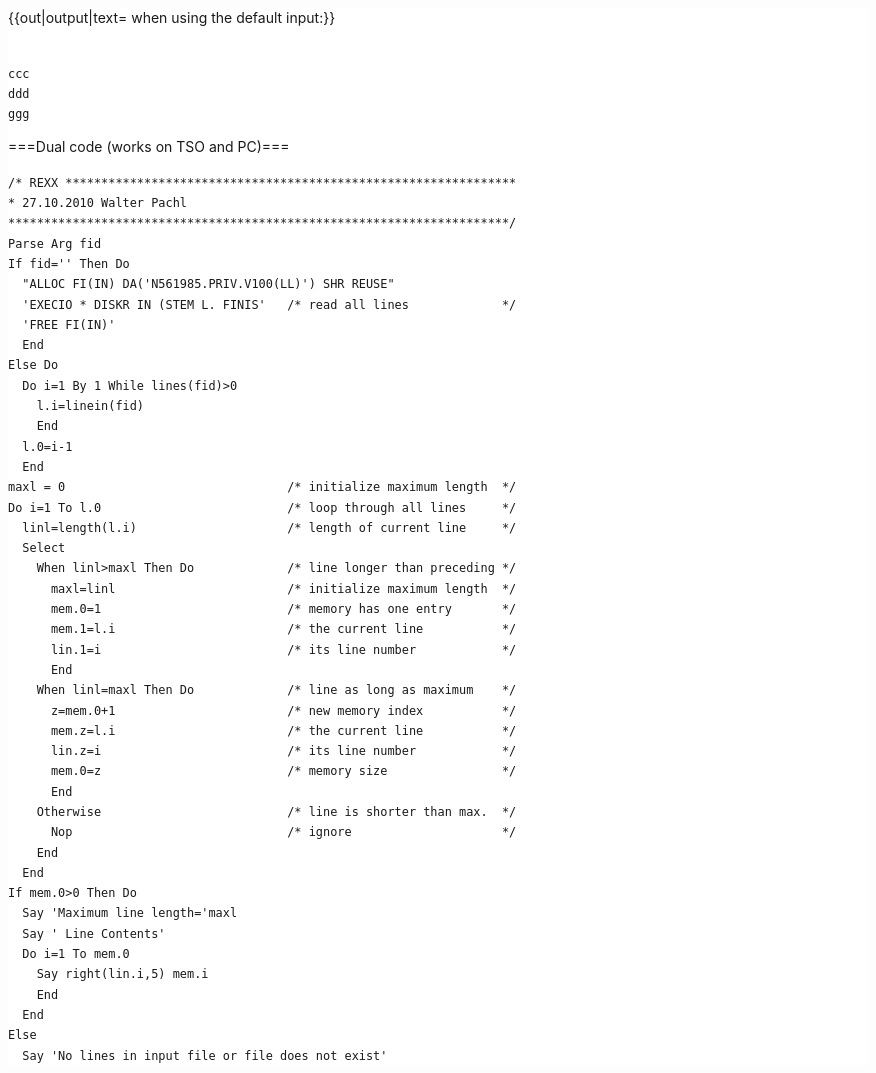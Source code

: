 {{out|output|text=  when using the default input:}}

```txt

ccc
ddd
ggg

```


===Dual code (works on TSO and PC)===

```rexx
/* REXX ***************************************************************
* 27.10.2010 Walter Pachl
**********************************************************************/
Parse Arg fid
If fid='' Then Do
  "ALLOC FI(IN) DA('N561985.PRIV.V100(LL)') SHR REUSE"
  'EXECIO * DISKR IN (STEM L. FINIS'   /* read all lines             */
  'FREE FI(IN)'
  End
Else Do
  Do i=1 By 1 While lines(fid)>0
    l.i=linein(fid)
    End
  l.0=i-1
  End
maxl = 0                               /* initialize maximum length  */
Do i=1 To l.0                          /* loop through all lines     */
  linl=length(l.i)                     /* length of current line     */
  Select
    When linl>maxl Then Do             /* line longer than preceding */
      maxl=linl                        /* initialize maximum length  */
      mem.0=1                          /* memory has one entry       */
      mem.1=l.i                        /* the current line           */
      lin.1=i                          /* its line number            */
      End
    When linl=maxl Then Do             /* line as long as maximum    */
      z=mem.0+1                        /* new memory index           */
      mem.z=l.i                        /* the current line           */
      lin.z=i                          /* its line number            */
      mem.0=z                          /* memory size                */
      End
    Otherwise                          /* line is shorter than max.  */
      Nop                              /* ignore                     */
    End
  End
If mem.0>0 Then Do
  Say 'Maximum line length='maxl
  Say ' Line Contents'
  Do i=1 To mem.0
    Say right(lin.i,5) mem.i
    End
  End
Else
  Say 'No lines in input file or file does not exist' 
```
